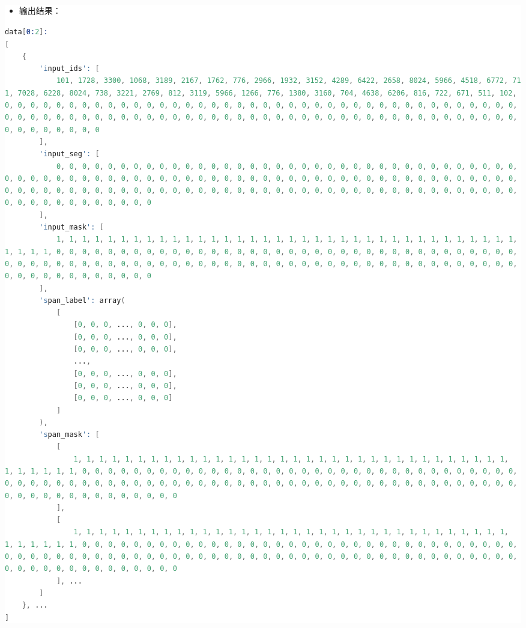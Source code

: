 - 输出结果：

```s
data[0:2]:
[
    {
        'input_ids': [
            101, 1728, 3300, 1068, 3189, 2167, 1762, 776, 2966, 1932, 3152, 4289, 6422, 2658, 8024, 5966, 4518, 6772, 711, 7028, 6228, 8024, 738, 3221, 2769, 812, 3119, 5966, 1266, 776, 1380, 3160, 704, 4638, 6206, 816, 722, 671, 511, 102, 0, 0, 0, 0, 0, 0, 0, 0, 0, 0, 0, 0, 0, 0, 0, 0, 0, 0, 0, 0, 0, 0, 0, 0, 0, 0, 0, 0, 0, 0, 0, 0, 0, 0, 0, 0, 0, 0, 0, 0, 0, 0, 0, 0, 0, 0, 0, 0, 0, 0, 0, 0, 0, 0, 0, 0, 0, 0, 0, 0, 0, 0, 0, 0, 0, 0, 0, 0, 0, 0, 0, 0, 0, 0, 0, 0, 0, 0, 0, 0, 0, 0, 0, 0, 0, 0, 0, 0
        ], 
        'input_seg': [
            0, 0, 0, 0, 0, 0, 0, 0, 0, 0, 0, 0, 0, 0, 0, 0, 0, 0, 0, 0, 0, 0, 0, 0, 0, 0, 0, 0, 0, 0, 0, 0, 0, 0, 0, 0, 0, 0, 0, 0, 0, 0, 0, 0, 0, 0, 0, 0, 0, 0, 0, 0, 0, 0, 0, 0, 0, 0, 0, 0, 0, 0, 0, 0, 0, 0, 0, 0, 0, 0, 0, 0, 0, 0, 0, 0, 0, 0, 0, 0, 0, 0, 0, 0, 0, 0, 0, 0, 0, 0, 0, 0, 0, 0, 0, 0, 0, 0, 0, 0, 0, 0, 0, 0, 0, 0, 0, 0, 0, 0, 0, 0, 0, 0, 0, 0, 0, 0, 0, 0, 0, 0, 0, 0, 0, 0, 0, 0
        ], 
        'input_mask': [
            1, 1, 1, 1, 1, 1, 1, 1, 1, 1, 1, 1, 1, 1, 1, 1, 1, 1, 1, 1, 1, 1, 1, 1, 1, 1, 1, 1, 1, 1, 1, 1, 1, 1, 1, 1, 1, 1, 1, 1, 0, 0, 0, 0, 0, 0, 0, 0, 0, 0, 0, 0, 0, 0, 0, 0, 0, 0, 0, 0, 0, 0, 0, 0, 0, 0, 0, 0, 0, 0, 0, 0, 0, 0, 0, 0, 0, 0, 0, 0, 0, 0, 0, 0, 0, 0, 0, 0, 0, 0, 0, 0, 0, 0, 0, 0, 0, 0, 0, 0, 0, 0, 0, 0, 0, 0, 0, 0, 0, 0, 0, 0, 0, 0, 0, 0, 0, 0, 0, 0, 0, 0, 0, 0, 0, 0, 0, 0
        ], 
        'span_label': array(
            [
                [0, 0, 0, ..., 0, 0, 0],
                [0, 0, 0, ..., 0, 0, 0],
                [0, 0, 0, ..., 0, 0, 0],
                ...,
                [0, 0, 0, ..., 0, 0, 0],
                [0, 0, 0, ..., 0, 0, 0],
                [0, 0, 0, ..., 0, 0, 0]
            ]
        ), 
        'span_mask': [
            [
                1, 1, 1, 1, 1, 1, 1, 1, 1, 1, 1, 1, 1, 1, 1, 1, 1, 1, 1, 1, 1, 1, 1, 1, 1, 1, 1, 1, 1, 1, 1, 1, 1, 1, 1, 1, 1, 1, 1, 1, 0, 0, 0, 0, 0, 0, 0, 0, 0, 0, 0, 0, 0, 0, 0, 0, 0, 0, 0, 0, 0, 0, 0, 0, 0, 0, 0, 0, 0, 0, 0, 0, 0, 0, 0, 0, 0, 0, 0, 0, 0, 0, 0, 0, 0, 0, 0, 0, 0, 0, 0, 0, 0, 0, 0, 0, 0, 0, 0, 0, 0, 0, 0, 0, 0, 0, 0, 0, 0, 0, 0, 0, 0, 0, 0, 0, 0, 0, 0, 0, 0, 0, 0, 0, 0, 0, 0, 0
            ], 
            [
                1, 1, 1, 1, 1, 1, 1, 1, 1, 1, 1, 1, 1, 1, 1, 1, 1, 1, 1, 1, 1, 1, 1, 1, 1, 1, 1, 1, 1, 1, 1, 1, 1, 1, 1, 1, 1, 1, 1, 1, 0, 0, 0, 0, 0, 0, 0, 0, 0, 0, 0, 0, 0, 0, 0, 0, 0, 0, 0, 0, 0, 0, 0, 0, 0, 0, 0, 0, 0, 0, 0, 0, 0, 0, 0, 0, 0, 0, 0, 0, 0, 0, 0, 0, 0, 0, 0, 0, 0, 0, 0, 0, 0, 0, 0, 0, 0, 0, 0, 0, 0, 0, 0, 0, 0, 0, 0, 0, 0, 0, 0, 0, 0, 0, 0, 0, 0, 0, 0, 0, 0, 0, 0, 0, 0, 0, 0, 0
            ], ...
        ]
    }, ...
]
```

